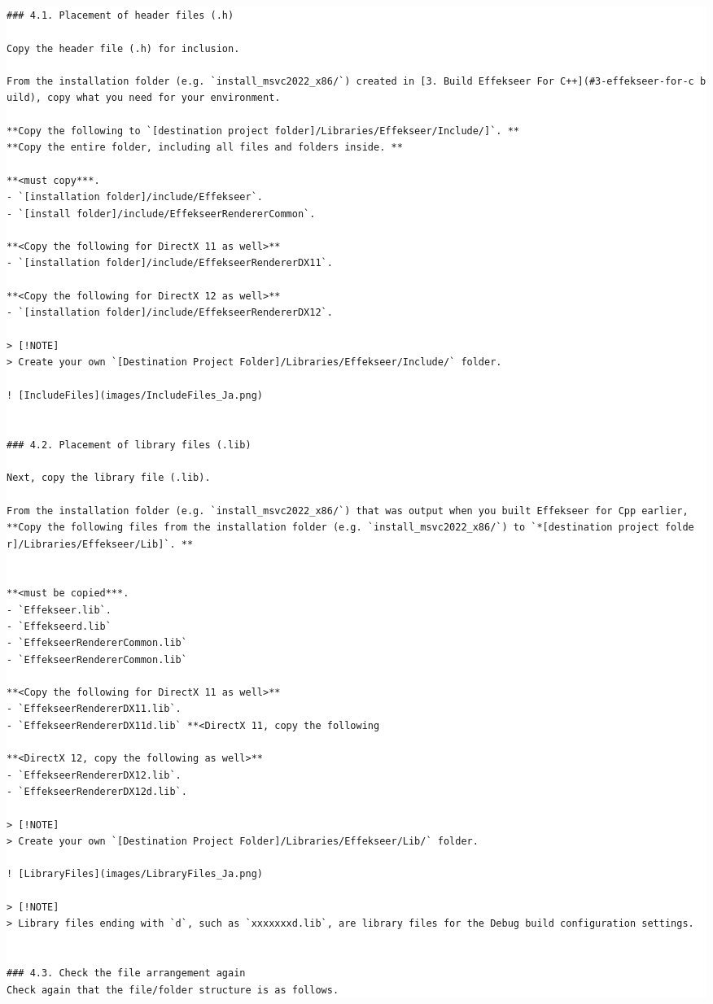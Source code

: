 ````
### 4.1. Placement of header files (.h)

Copy the header file (.h) for inclusion.

From the installation folder (e.g. `install_msvc2022_x86/`) created in [3. Build Effekseer For C++](#3-effekseer-for-c build), copy what you need for your environment.

**Copy the following to `[destination project folder]/Libraries/Effekseer/Include/]`. **
**Copy the entire folder, including all files and folders inside. **

**<must copy***.
- `[installation folder]/include/Effekseer`.
- `[install folder]/include/EffekseerRendererCommon`.

**<Copy the following for DirectX 11 as well>**
- `[installation folder]/include/EffekseerRendererDX11`.

**<Copy the following for DirectX 12 as well>**
- `[installation folder]/include/EffekseerRendererDX12`.

> [!NOTE]
> Create your own `[Destination Project Folder]/Libraries/Effekseer/Include/` folder.

! [IncludeFiles](images/IncludeFiles_Ja.png)


### 4.2. Placement of library files (.lib)

Next, copy the library file (.lib).

From the installation folder (e.g. `install_msvc2022_x86/`) that was output when you built Effekseer for Cpp earlier,
**Copy the following files from the installation folder (e.g. `install_msvc2022_x86/`) to `*[destination project folder]/Libraries/Effekseer/Lib]`. **


**<must be copied***.
- `Effekseer.lib`.
- `Effekseerd.lib`
- `EffekseerRendererCommon.lib`
- `EffekseerRendererCommon.lib`

**<Copy the following for DirectX 11 as well>**
- `EffekseerRendererDX11.lib`.
- `EffekseerRendererDX11d.lib` **<DirectX 11, copy the following

**<DirectX 12, copy the following as well>**
- `EffekseerRendererDX12.lib`.
- `EffekseerRendererDX12d.lib`.

> [!NOTE]
> Create your own `[Destination Project Folder]/Libraries/Effekseer/Lib/` folder.

! [LibraryFiles](images/LibraryFiles_Ja.png)

> [!NOTE]
> Library files ending with `d`, such as `xxxxxxxd.lib`, are library files for the Debug build configuration settings.


### 4.3. Check the file arrangement again
Check again that the file/folder structure is as follows.

````
